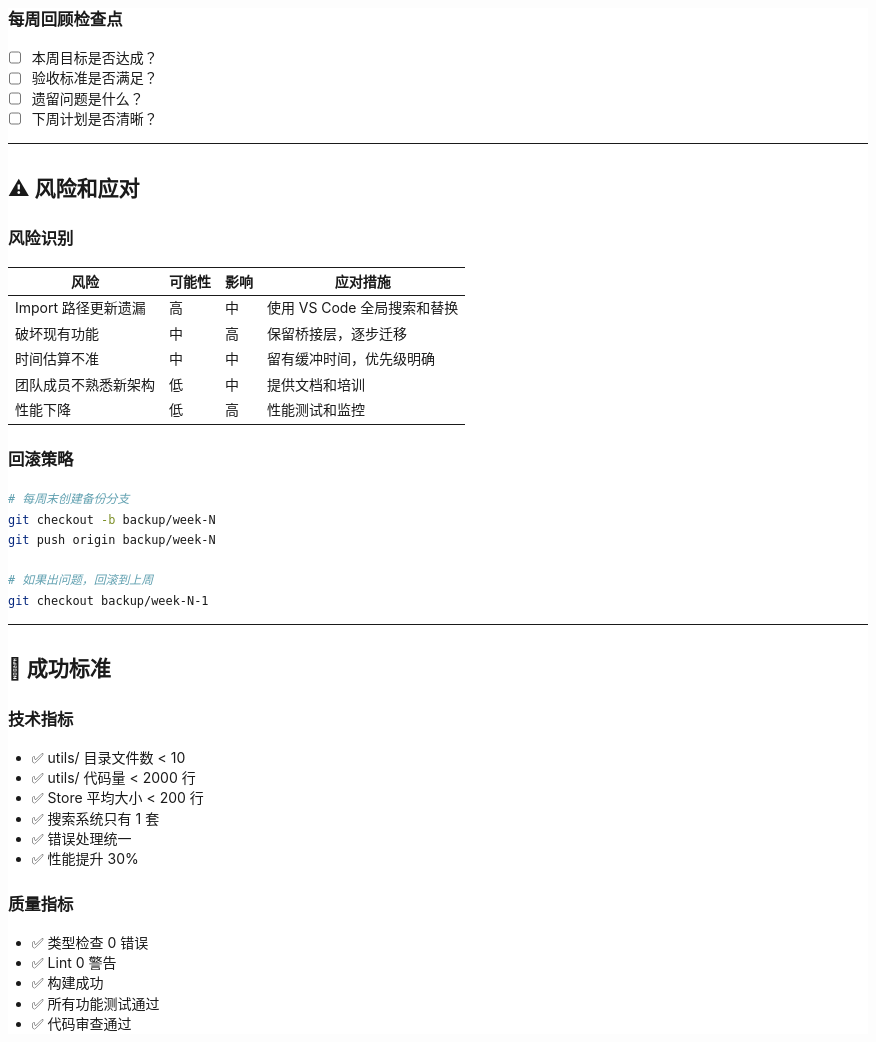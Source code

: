 ### 每周回顾检查点

- [ ] 本周目标是否达成？
- [ ] 验收标准是否满足？
- [ ] 遗留问题是什么？
- [ ] 下周计划是否清晰？

---

## ⚠️ 风险和应对

### 风险识别

| 风险                 | 可能性 | 影响 | 应对措施                    |
| -------------------- | ------ | ---- | --------------------------- |
| Import 路径更新遗漏  | 高     | 中   | 使用 VS Code 全局搜索和替换 |
| 破坏现有功能         | 中     | 高   | 保留桥接层，逐步迁移        |
| 时间估算不准         | 中     | 中   | 留有缓冲时间，优先级明确    |
| 团队成员不熟悉新架构 | 低     | 中   | 提供文档和培训              |
| 性能下降             | 低     | 高   | 性能测试和监控              |

### 回滚策略

```bash
# 每周末创建备份分支
git checkout -b backup/week-N
git push origin backup/week-N

# 如果出问题，回滚到上周
git checkout backup/week-N-1
```

---

## 🎉 成功标准

### 技术指标

- ✅ utils/ 目录文件数 < 10
- ✅ utils/ 代码量 < 2000 行
- ✅ Store 平均大小 < 200 行
- ✅ 搜索系统只有 1 套
- ✅ 错误处理统一
- ✅ 性能提升 30%

### 质量指标

- ✅ 类型检查 0 错误
- ✅ Lint 0 警告
- ✅ 构建成功
- ✅ 所有功能测试通过
- ✅ 代码审查通过

